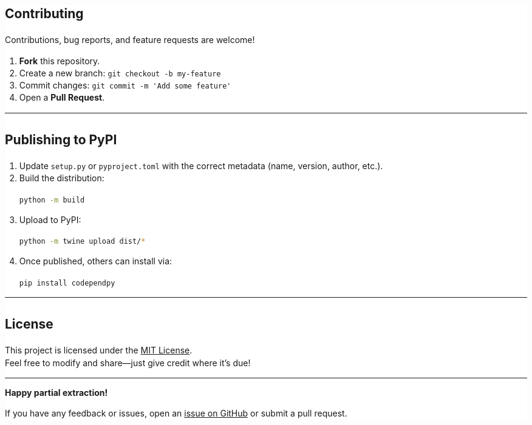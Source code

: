 
## Contributing

Contributions, bug reports, and feature requests are welcome!  
1. **Fork** this repository.  
2. Create a new branch: `git checkout -b my-feature`  
3. Commit changes: `git commit -m 'Add some feature'`  
4. Open a **Pull Request**.

---

## Publishing to PyPI

1. Update `setup.py` or `pyproject.toml` with the correct metadata (name, version, author, etc.).  
2. Build the distribution:
   ```bash
   python -m build
   ```
3. Upload to PyPI:
   ```bash
   python -m twine upload dist/*
   ```
4. Once published, others can install via:
   ```bash
   pip install codependpy
   ```

---

## License

This project is licensed under the [MIT License](LICENSE).  
Feel free to modify and share—just give credit where it’s due!

---

**Happy partial extraction!**  

If you have any feedback or issues, open an [issue on GitHub](https://github.com/your-repo/codependpy/issues) or submit a pull request.  
